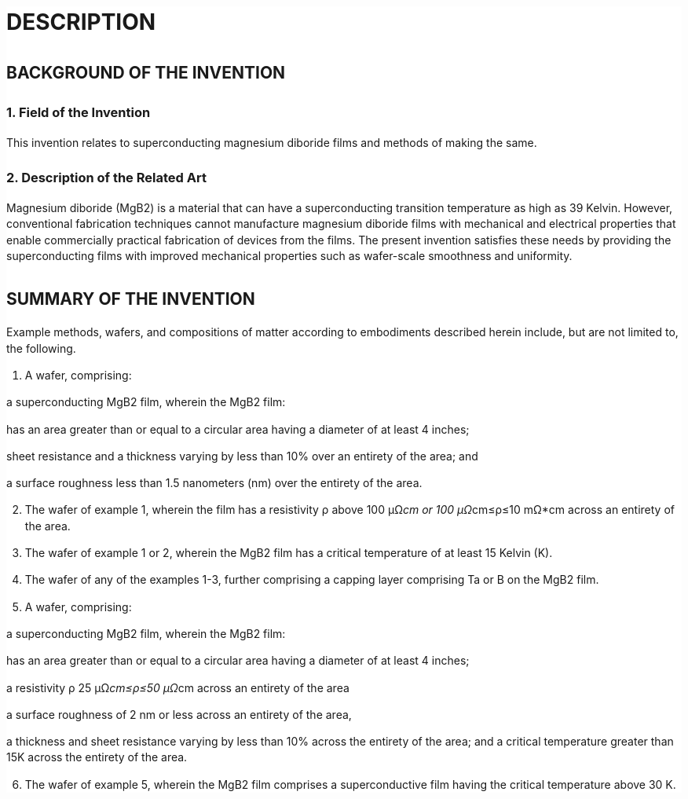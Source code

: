 # DESCRIPTION

## BACKGROUND OF THE INVENTION

### 1. Field of the Invention

This invention relates to superconducting magnesium diboride films and methods of making the same.

### 2. Description of the Related Art

Magnesium diboride (MgB2) is a material that can have a superconducting transition temperature as high as 39 Kelvin. However, conventional fabrication techniques cannot manufacture magnesium diboride films with mechanical and electrical properties that enable commercially practical fabrication of devices from the films. The present invention satisfies these needs by providing the superconducting films with improved mechanical properties such as wafer-scale smoothness and uniformity.

## SUMMARY OF THE INVENTION

Example methods, wafers, and compositions of matter according to embodiments described herein include, but are not limited to, the following.

1. A wafer, comprising:

a superconducting MgB2 film, wherein the MgB2 film:

has an area greater than or equal to a circular area having a diameter of at least 4 inches;

sheet resistance and a thickness varying by less than 10% over an entirety of the area; and

a surface roughness less than 1.5 nanometers (nm) over the entirety of the area.

2. The wafer of example 1, wherein the film has a resistivity ρ above 100 μΩ*cm or 100 μΩ*cm≤ρ≤10 mΩ*cm across an entirety of the area.

3. The wafer of example 1 or 2, wherein the MgB2 film has a critical temperature of at least 15 Kelvin (K).

4. The wafer of any of the examples 1-3, further comprising a capping layer comprising Ta or B on the MgB2 film.

5. A wafer, comprising:

a superconducting MgB2 film, wherein the MgB2 film:

has an area greater than or equal to a circular area having a diameter of at least 4 inches;

a resistivity ρ 25 μΩ*cm≤ρ≤50 μΩ*cm across an entirety of the area

a surface roughness of 2 nm or less across an entirety of the area,

a thickness and sheet resistance varying by less than 10% across the entirety of the area; and a critical temperature greater than 15K across the entirety of the area.

6. The wafer of example 5, wherein the MgB2 film comprises a superconductive film having the critical temperature above 30 K.
